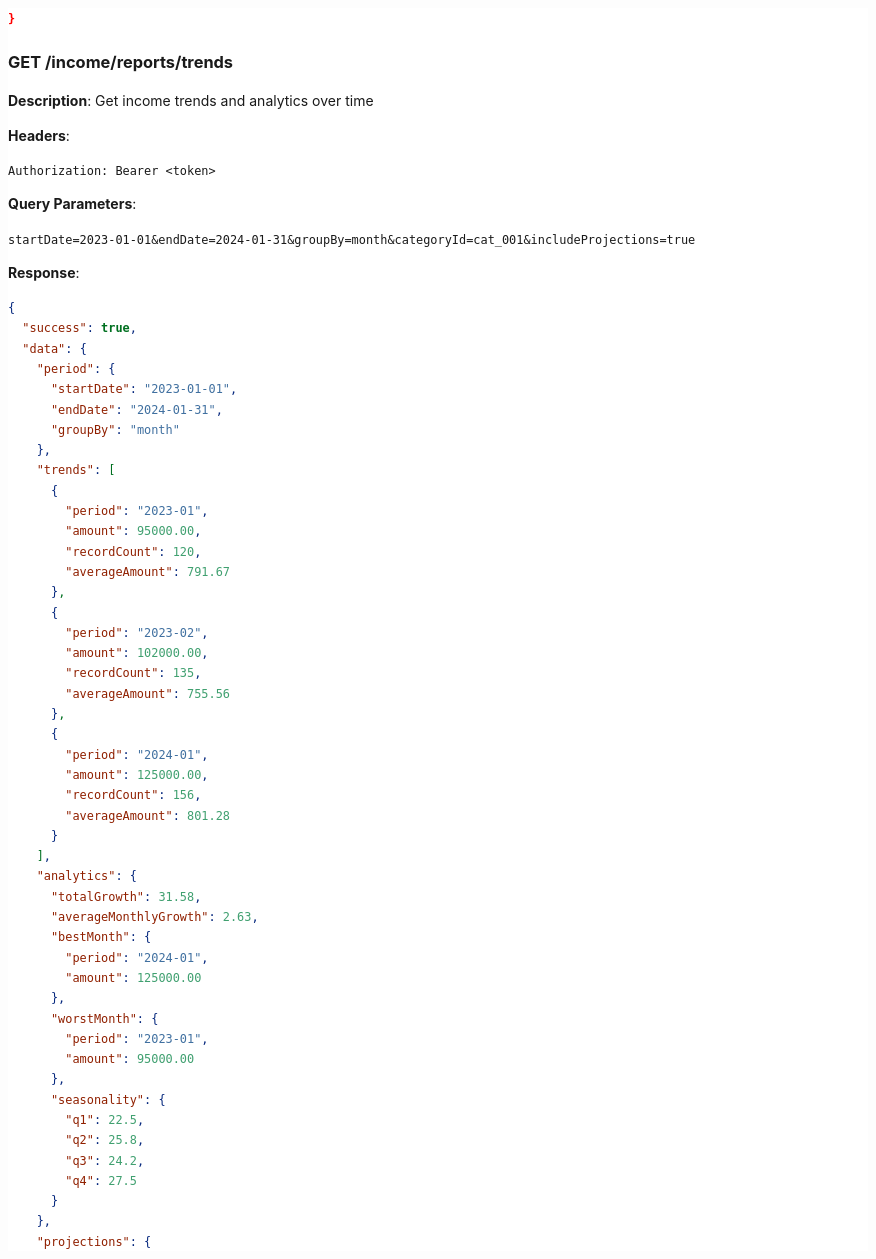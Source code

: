 ```json
}
```

### GET /income/reports/trends
**Description**: Get income trends and analytics over time

**Headers**:
```
Authorization: Bearer <token>
```

**Query Parameters**:
```
startDate=2023-01-01&endDate=2024-01-31&groupBy=month&categoryId=cat_001&includeProjections=true
```

**Response**:
```json
{
  "success": true,
  "data": {
    "period": {
      "startDate": "2023-01-01",
      "endDate": "2024-01-31",
      "groupBy": "month"
    },
    "trends": [
      {
        "period": "2023-01",
        "amount": 95000.00,
        "recordCount": 120,
        "averageAmount": 791.67
      },
      {
        "period": "2023-02",
        "amount": 102000.00,
        "recordCount": 135,
        "averageAmount": 755.56
      },
      {
        "period": "2024-01",
        "amount": 125000.00,
        "recordCount": 156,
        "averageAmount": 801.28
      }
    ],
    "analytics": {
      "totalGrowth": 31.58,
      "averageMonthlyGrowth": 2.63,
      "bestMonth": {
        "period": "2024-01",
        "amount": 125000.00
      },
      "worstMonth": {
        "period": "2023-01",
        "amount": 95000.00
      },
      "seasonality": {
        "q1": 22.5,
        "q2": 25.8,
        "q3": 24.2,
        "q4": 27.5
      }
    },
    "projections": {
```